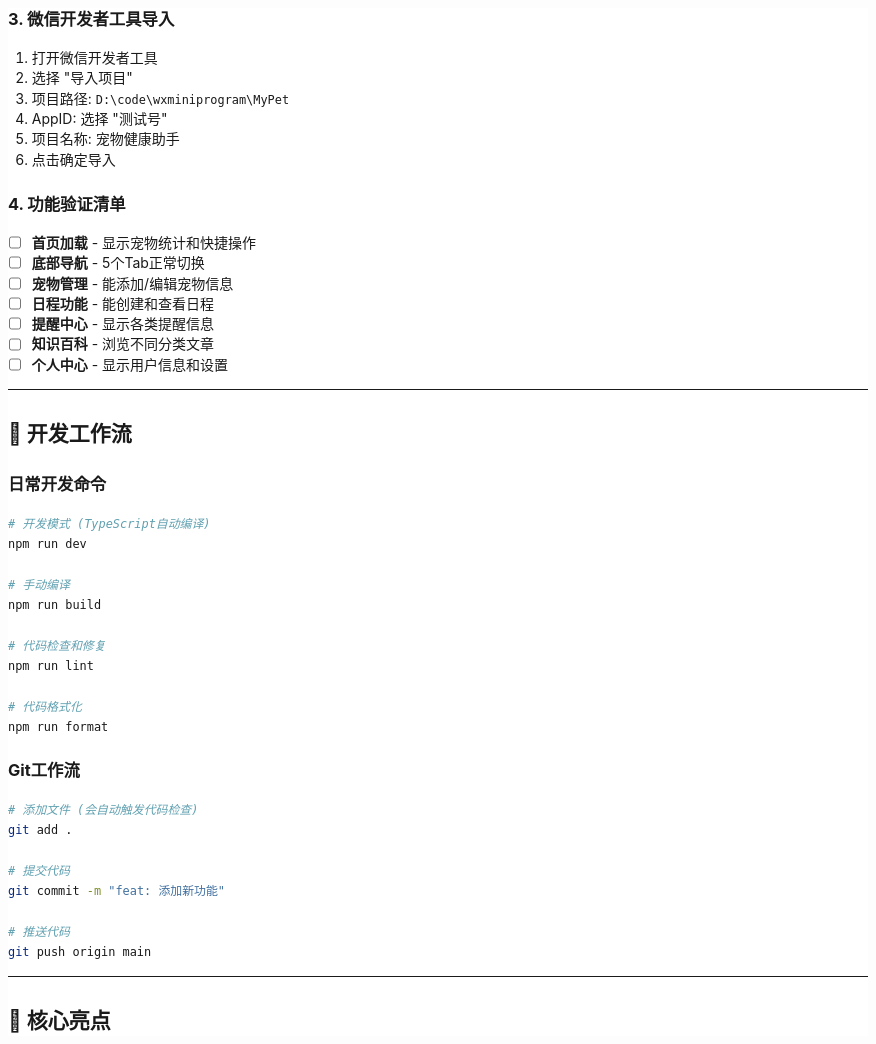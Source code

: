 ### 3. 微信开发者工具导入
1. 打开微信开发者工具
2. 选择 "导入项目"
3. 项目路径: `D:\code\wxminiprogram\MyPet`
4. AppID: 选择 "测试号"
5. 项目名称: 宠物健康助手
6. 点击确定导入

### 4. 功能验证清单
- [ ] **首页加载** - 显示宠物统计和快捷操作
- [ ] **底部导航** - 5个Tab正常切换
- [ ] **宠物管理** - 能添加/编辑宠物信息
- [ ] **日程功能** - 能创建和查看日程
- [ ] **提醒中心** - 显示各类提醒信息
- [ ] **知识百科** - 浏览不同分类文章
- [ ] **个人中心** - 显示用户信息和设置

---

## 🔧 开发工作流

### 日常开发命令
```bash
# 开发模式 (TypeScript自动编译)
npm run dev

# 手动编译
npm run build

# 代码检查和修复
npm run lint

# 代码格式化
npm run format
```

### Git工作流
```bash
# 添加文件 (会自动触发代码检查)
git add .

# 提交代码
git commit -m "feat: 添加新功能"

# 推送代码
git push origin main
```

---

## 🌟 核心亮点
